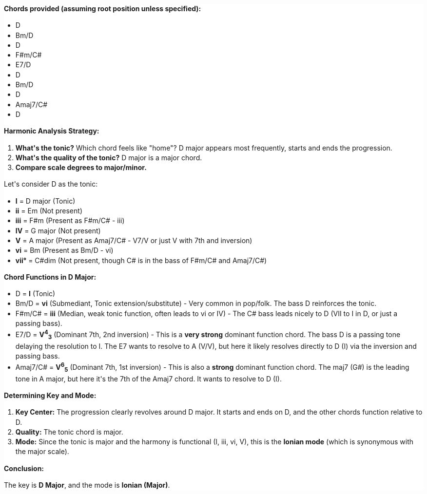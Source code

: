 **Chords provided (assuming root position unless specified):**

*   D
*   Bm/D
*   D
*   F#m/C#
*   E7/D
*   D
*   Bm/D
*   D
*   Amaj7/C#
*   D

**Harmonic Analysis Strategy:**

1.  **What's the tonic?** Which chord feels like "home"? D major appears most frequently, starts and ends the progression.
2.  **What's the quality of the tonic?** D major is a major chord.
3.  **Compare scale degrees to major/minor.**

Let's consider D as the tonic:

*   **I** = D major (Tonic)
*   **ii** = Em (Not present)
*   **iii** = F#m (Present as F#m/C# - iii)
*   **IV** = G major (Not present)
*   **V** = A major (Present as Amaj7/C# - V7/V or just V with 7th and inversion)
*   **vi** = Bm (Present as Bm/D - vi)
*   **vii°** = C#dim (Not present, though C# is in the bass of F#m/C# and Amaj7/C#)

**Chord Functions in D Major:**

*   D = **I** (Tonic)
*   Bm/D = **vi** (Submediant, Tonic extension/substitute) - Very common in pop/folk. The bass D reinforces the tonic.
*   F#m/C# = **iii** (Median, weak tonic function, often leads to vi or IV) - The C# bass leads nicely to D (VII to I in D, or just a passing bass).
*   E7/D = **V<sup>4</sup><sub>3</sub>** (Dominant 7th, 2nd inversion) - This is a **very strong** dominant function chord. The bass D is a passing tone delaying the resolution to I. The E7 wants to resolve to A (V/V), but here it likely resolves directly to D (I) via the inversion and passing bass.
*   Amaj7/C# = **V<sup>6</sup><sub>5</sub>** (Dominant 7th, 1st inversion) - This is also a **strong** dominant function chord. The maj7 (G#) is the leading tone in A major, but here it's the 7th of the Amaj7 chord. It wants to resolve to D (I).

**Determining Key and Mode:**

1.  **Key Center:** The progression clearly revolves around D major. It starts and ends on D, and the other chords function relative to D.
2.  **Quality:** The tonic chord is major.
3.  **Mode:** Since the tonic is major and the harmony is functional (I, iii, vi, V), this is the **Ionian mode** (which is synonymous with the major scale).

**Conclusion:**

The key is **D Major**, and the mode is **Ionian (Major)**.
